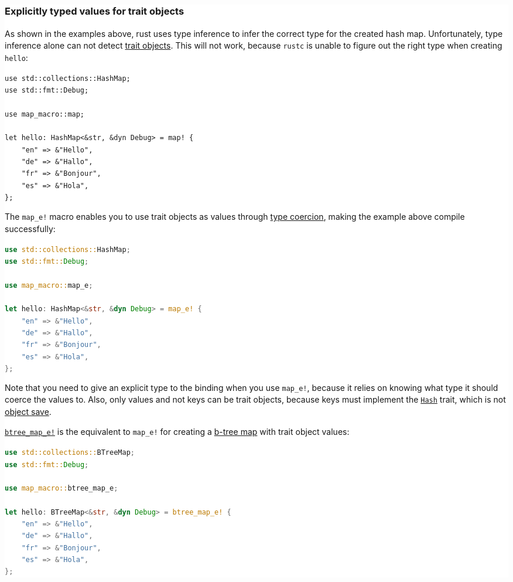
### Explicitly typed values for trait objects

As shown in the examples above, rust uses type inference to infer
the correct type for the created hash map.
Unfortunately, type inference alone can not detect 
[trait objects][trait objects].
This will not work, because `rustc` is unable to figure out the
right type when creating `hello`:

```compile_fail
use std::collections::HashMap;
use std::fmt::Debug;

use map_macro::map;

let hello: HashMap<&str, &dyn Debug> = map! {
    "en" => &"Hello",
    "de" => &"Hallo",
    "fr" => &"Bonjour",
    "es" => &"Hola",
};
```

The `map_e!` macro enables you to use trait objects as values through
[type coercion][type coercion], making the example above compile
successfully:

```rust
use std::collections::HashMap;
use std::fmt::Debug;

use map_macro::map_e;

let hello: HashMap<&str, &dyn Debug> = map_e! {
    "en" => &"Hello",
    "de" => &"Hallo",
    "fr" => &"Bonjour",
    "es" => &"Hola",
};
```

Note that you need to give an explicit type to the binding when you 
use `map_e!`, because it relies on knowing what type it should
coerce the values to.
Also, only values and not keys can be trait objects, because keys must
implement the [`Hash`][hash] trait, which is not 
[object save][object safe].

[`btree_map_e!`](#b-tree-based-maps-and-sets) is the equivalent to
`map_e!` for creating a [b-tree map][b-tree map] with trait object
values:

```rust
use std::collections::BTreeMap;
use std::fmt::Debug;

use map_macro::btree_map_e;

let hello: BTreeMap<&str, &dyn Debug> = btree_map_e! {
    "en" => &"Hello",
    "de" => &"Hallo",
    "fr" => &"Bonjour",
    "es" => &"Hola",
};
```


[std]: https://doc.rust-lang.org/std/collections/index.html
[hash map]: https://doc.rust-lang.org/std/collections/hash_map/struct.HashMap.html
[hash set]: https://doc.rust-lang.org/std/collections/hash_set/struct.HashSet.html
[trait objects]: https://doc.rust-lang.org/reference/types/trait-object.html
[type coercion]: https://doc.rust-lang.org/reference/type-coercions.html
[b-tree map]: https://doc.rust-lang.org/std/collections/struct.BTreeMap.html
[hash]: https://doc.rust-lang.org/std/hash/trait.Hash.html
[object safe]: https://doc.rust-lang.org/reference/items/traits.html#object-safety